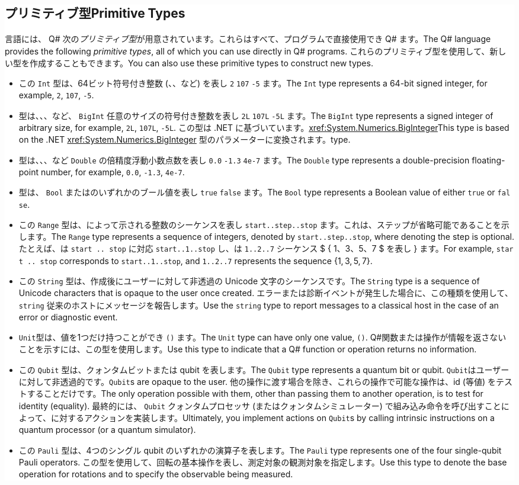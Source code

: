 ## <a name="primitive-types"></a><span data-ttu-id="d3d5d-112">プリミティブ型</span><span class="sxs-lookup"><span data-stu-id="d3d5d-112">Primitive Types</span></span>

<span data-ttu-id="d3d5d-113">言語には、 Q# 次の*プリミティブ型*が用意されています。これらはすべて、プログラムで直接使用でき Q# ます。</span><span class="sxs-lookup"><span data-stu-id="d3d5d-113">The Q# language provides the following *primitive types*, all of which you can use directly in Q# programs.</span></span> <span data-ttu-id="d3d5d-114">これらのプリミティブ型を使用して、新しい型を作成することもできます。</span><span class="sxs-lookup"><span data-stu-id="d3d5d-114">You can also use these primitive types to construct new types.</span></span>

- <span data-ttu-id="d3d5d-115">この `Int` 型は、64ビット符号付き整数 (、、など) を表し `2` `107` `-5` ます。</span><span class="sxs-lookup"><span data-stu-id="d3d5d-115">The `Int` type represents a 64-bit signed integer, for example, `2`, `107`, `-5`.</span></span>
- <span data-ttu-id="d3d5d-116">型は、、、など、 `BigInt` 任意のサイズの符号付き整数を表し `2L` `107L` `-5L` ます。</span><span class="sxs-lookup"><span data-stu-id="d3d5d-116">The `BigInt` type represents a signed integer of arbitrary size, for example, `2L`, `107L`, `-5L`.</span></span>
   <span data-ttu-id="d3d5d-117">この型は .NET に基づいています。<xref:System.Numerics.BigInteger></span><span class="sxs-lookup"><span data-stu-id="d3d5d-117">This type is based on the .NET <xref:System.Numerics.BigInteger></span></span>
   <span data-ttu-id="d3d5d-118">型のパラメーターに変換されます。</span><span class="sxs-lookup"><span data-stu-id="d3d5d-118">type.</span></span>

- <span data-ttu-id="d3d5d-119">型は、、、など `Double` の倍精度浮動小数点数を表し `0.0` `-1.3` `4e-7` ます。</span><span class="sxs-lookup"><span data-stu-id="d3d5d-119">The `Double` type represents a double-precision floating-point number, for example, `0.0`, `-1.3`, `4e-7`.</span></span>
- <span data-ttu-id="d3d5d-120">型は、 `Bool` またはのいずれかのブール値を表し `true` `false` ます。</span><span class="sxs-lookup"><span data-stu-id="d3d5d-120">The `Bool` type represents a Boolean value of either `true` or `false`.</span></span>
- <span data-ttu-id="d3d5d-121">この `Range` 型は、によって示される整数のシーケンスを表し `start..step..stop` ます。これは、ステップが省略可能であることを示します。</span><span class="sxs-lookup"><span data-stu-id="d3d5d-121">The `Range` type represents a sequence of integers, denoted by `start..step..stop`, where denoting the step is optional.</span></span> 
   <span data-ttu-id="d3d5d-122">たとえば、は `start .. stop` に対応 `start..1..stop` し、は `1..2..7` シーケンス $ \{ 1、3、5、7 $ を表し \} ます。</span><span class="sxs-lookup"><span data-stu-id="d3d5d-122">For example, `start .. stop` corresponds to `start..1..stop`, and `1..2..7` represents the sequence $\{1, 3, 5, 7\}$.</span></span>
- <span data-ttu-id="d3d5d-123">この `String` 型は、作成後にユーザーに対して非透過の Unicode 文字のシーケンスです。</span><span class="sxs-lookup"><span data-stu-id="d3d5d-123">The `String` type is a sequence of Unicode characters that is opaque to the user once created.</span></span>
  <span data-ttu-id="d3d5d-124">エラーまたは診断イベントが発生した場合に、この種類を使用して、 `string` 従来のホストにメッセージを報告します。</span><span class="sxs-lookup"><span data-stu-id="d3d5d-124">Use the `string` type to report messages to a classical host in the case of an error or diagnostic event.</span></span>
- <span data-ttu-id="d3d5d-125">`Unit`型は、値を1つだけ持つことができ `()` ます。</span><span class="sxs-lookup"><span data-stu-id="d3d5d-125">The `Unit` type can have only one value, `()`.</span></span> 
  <span data-ttu-id="d3d5d-126">Q#関数または操作が情報を返さないことを示すには、この型を使用します。</span><span class="sxs-lookup"><span data-stu-id="d3d5d-126">Use this type to indicate that a Q# function or operation returns no information.</span></span> 
- <span data-ttu-id="d3d5d-127">この `Qubit` 型は、クォンタムビットまたは qubit を表します。</span><span class="sxs-lookup"><span data-stu-id="d3d5d-127">The `Qubit` type represents a quantum bit or qubit.</span></span>
   <span data-ttu-id="d3d5d-128">`Qubit`はユーザーに対して非透過的です。</span><span class="sxs-lookup"><span data-stu-id="d3d5d-128">`Qubit`s are opaque to the user.</span></span> <span data-ttu-id="d3d5d-129">他の操作に渡す場合を除き、これらの操作で可能な操作は、id (等値) をテストすることだけです。</span><span class="sxs-lookup"><span data-stu-id="d3d5d-129">The only operation possible with them, other than passing them to another operation, is to test for identity (equality).</span></span>
   <span data-ttu-id="d3d5d-130">最終的には、 `Qubit` クォンタムプロセッサ (またはクォンタムシミュレーター) で組み込み命令を呼び出すことによって、に対するアクションを実装します。</span><span class="sxs-lookup"><span data-stu-id="d3d5d-130">Ultimately, you implement actions on `Qubit`s by calling intrinsic instructions on a quantum processor (or a quantum simulator).</span></span>
- <span data-ttu-id="d3d5d-131">この `Pauli` 型は、4つのシングル qubit のいずれかの演算子を表します。</span><span class="sxs-lookup"><span data-stu-id="d3d5d-131">The `Pauli` type represents one of the four single-qubit Pauli operators.</span></span>
   <span data-ttu-id="d3d5d-132">この型を使用して、回転の基本操作を表し、測定対象の観測対象を指定します。</span><span class="sxs-lookup"><span data-stu-id="d3d5d-132">Use this type to denote the base operation for rotations and to specify the observable being measured.</span></span>